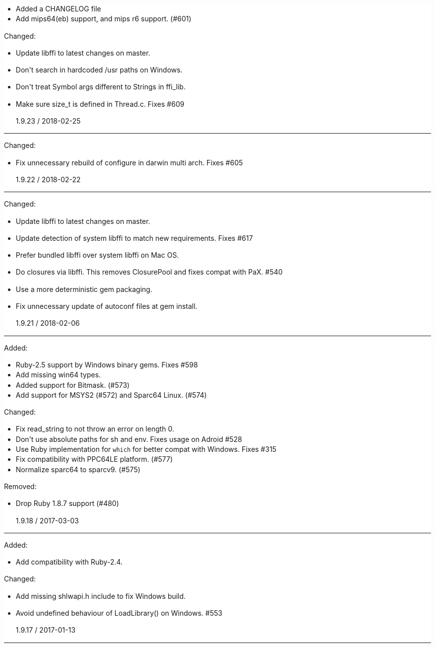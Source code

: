 - Added a CHANGELOG file
- Add mips64(eb) support, and mips r6 support. (#601)

Changed:

- Update libffi to latest changes on master.
- Don't search in hardcoded /usr paths on Windows.
- Don't treat Symbol args different to Strings in ffi_lib.
- Make sure size_t is defined in Thread.c. Fixes #609

  1.9.23 / 2018-02-25

---

Changed:

- Fix unnecessary rebuild of configure in darwin multi arch. Fixes #605

  1.9.22 / 2018-02-22

---

Changed:

- Update libffi to latest changes on master.
- Update detection of system libffi to match new requirements. Fixes #617
- Prefer bundled libffi over system libffi on Mac OS.
- Do closures via libffi. This removes ClosurePool and fixes compat with PaX.
  #540
- Use a more deterministic gem packaging.
- Fix unnecessary update of autoconf files at gem install.

  1.9.21 / 2018-02-06

---

Added:

- Ruby-2.5 support by Windows binary gems. Fixes #598
- Add missing win64 types.
- Added support for Bitmask. (#573)
- Add support for MSYS2 (#572) and Sparc64 Linux. (#574)

Changed:

- Fix read_string to not throw an error on length 0.
- Don't use absolute paths for sh and env. Fixes usage on Adroid #528
- Use Ruby implementation for `which` for better compat with Windows. Fixes #315
- Fix compatibility with PPC64LE platform. (#577)
- Normalize sparc64 to sparcv9. (#575)

Removed:

- Drop Ruby 1.8.7 support (#480)

  1.9.18 / 2017-03-03

---

Added:

- Add compatibility with Ruby-2.4.

Changed:

- Add missing shlwapi.h include to fix Windows build.
- Avoid undefined behaviour of LoadLibrary() on Windows. #553

  1.9.17 / 2017-01-13

---
